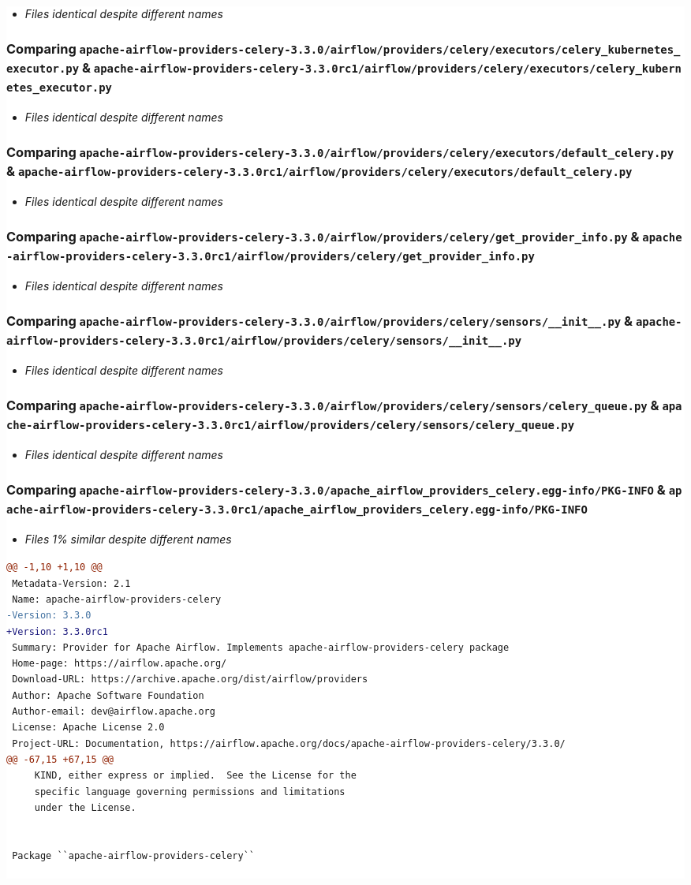  * *Files identical despite different names*

### Comparing `apache-airflow-providers-celery-3.3.0/airflow/providers/celery/executors/celery_kubernetes_executor.py` & `apache-airflow-providers-celery-3.3.0rc1/airflow/providers/celery/executors/celery_kubernetes_executor.py`

 * *Files identical despite different names*

### Comparing `apache-airflow-providers-celery-3.3.0/airflow/providers/celery/executors/default_celery.py` & `apache-airflow-providers-celery-3.3.0rc1/airflow/providers/celery/executors/default_celery.py`

 * *Files identical despite different names*

### Comparing `apache-airflow-providers-celery-3.3.0/airflow/providers/celery/get_provider_info.py` & `apache-airflow-providers-celery-3.3.0rc1/airflow/providers/celery/get_provider_info.py`

 * *Files identical despite different names*

### Comparing `apache-airflow-providers-celery-3.3.0/airflow/providers/celery/sensors/__init__.py` & `apache-airflow-providers-celery-3.3.0rc1/airflow/providers/celery/sensors/__init__.py`

 * *Files identical despite different names*

### Comparing `apache-airflow-providers-celery-3.3.0/airflow/providers/celery/sensors/celery_queue.py` & `apache-airflow-providers-celery-3.3.0rc1/airflow/providers/celery/sensors/celery_queue.py`

 * *Files identical despite different names*

### Comparing `apache-airflow-providers-celery-3.3.0/apache_airflow_providers_celery.egg-info/PKG-INFO` & `apache-airflow-providers-celery-3.3.0rc1/apache_airflow_providers_celery.egg-info/PKG-INFO`

 * *Files 1% similar despite different names*

```diff
@@ -1,10 +1,10 @@
 Metadata-Version: 2.1
 Name: apache-airflow-providers-celery
-Version: 3.3.0
+Version: 3.3.0rc1
 Summary: Provider for Apache Airflow. Implements apache-airflow-providers-celery package
 Home-page: https://airflow.apache.org/
 Download-URL: https://archive.apache.org/dist/airflow/providers
 Author: Apache Software Foundation
 Author-email: dev@airflow.apache.org
 License: Apache License 2.0
 Project-URL: Documentation, https://airflow.apache.org/docs/apache-airflow-providers-celery/3.3.0/
@@ -67,15 +67,15 @@
     KIND, either express or implied.  See the License for the
     specific language governing permissions and limitations
     under the License.
 
 
 Package ``apache-airflow-providers-celery``
 
```